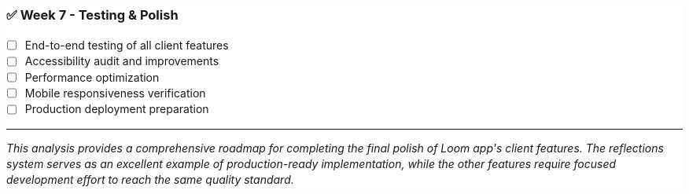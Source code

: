### **✅ Week 7 - Testing & Polish**
- [ ] End-to-end testing of all client features
- [ ] Accessibility audit and improvements
- [ ] Performance optimization
- [ ] Mobile responsiveness verification
- [ ] Production deployment preparation

---

*This analysis provides a comprehensive roadmap for completing the final polish of Loom app's client features. The reflections system serves as an excellent example of production-ready implementation, while the other features require focused development effort to reach the same quality standard.*